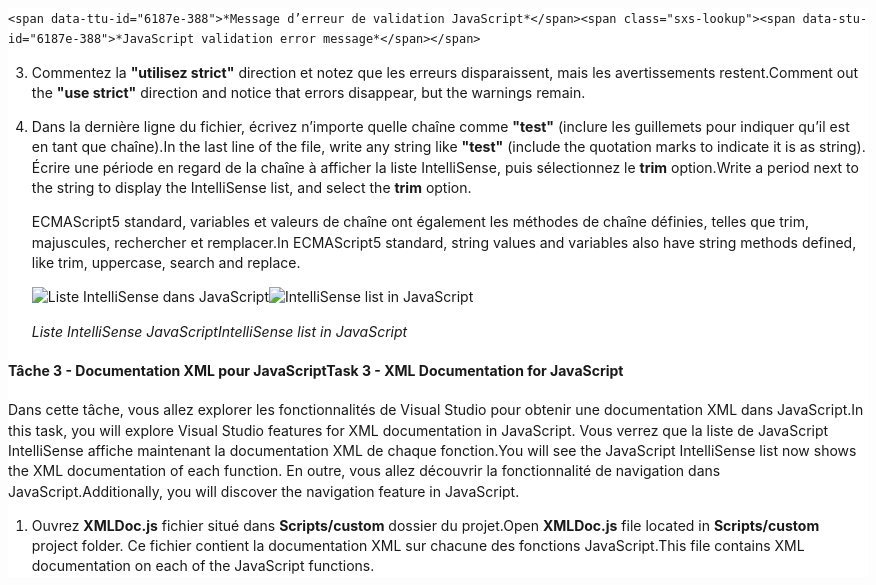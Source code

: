     <span data-ttu-id="6187e-388">*Message d’erreur de validation JavaScript*</span><span class="sxs-lookup"><span data-stu-id="6187e-388">*JavaScript validation error message*</span></span>
3. <span data-ttu-id="6187e-389">Commentez la  **&quot;utilisez strict&quot;**  direction et notez que les erreurs disparaissent, mais les avertissements restent.</span><span class="sxs-lookup"><span data-stu-id="6187e-389">Comment out the **&quot;use strict&quot;** direction and notice that errors disappear, but the warnings remain.</span></span>
4. <span data-ttu-id="6187e-390">Dans la dernière ligne du fichier, écrivez n’importe quelle chaîne comme  **&quot;test&quot;**  (inclure les guillemets pour indiquer qu’il est en tant que chaîne).</span><span class="sxs-lookup"><span data-stu-id="6187e-390">In the last line of the file, write any string like **&quot;test&quot;** (include the quotation marks to indicate it is as string).</span></span> <span data-ttu-id="6187e-391">Écrire une période en regard de la chaîne à afficher la liste IntelliSense, puis sélectionnez le **trim** option.</span><span class="sxs-lookup"><span data-stu-id="6187e-391">Write a period next to the string to display the IntelliSense list, and select the **trim** option.</span></span>

    <span data-ttu-id="6187e-392">ECMAScript5 standard, variables et valeurs de chaîne ont également les méthodes de chaîne définies, telles que trim, majuscules, rechercher et remplacer.</span><span class="sxs-lookup"><span data-stu-id="6187e-392">In ECMAScript5 standard, string values and variables also have string methods defined, like trim, uppercase, search and replace.</span></span>

    <span data-ttu-id="6187e-393">![Liste IntelliSense dans JavaScript](whats-new-in-aspnet-and-web-development-in-visual-studio-2012/_static/image43.png "liste IntelliSense JavaScript")</span><span class="sxs-lookup"><span data-stu-id="6187e-393">![IntelliSense list in JavaScript](whats-new-in-aspnet-and-web-development-in-visual-studio-2012/_static/image43.png "IntelliSense list in JavaScript")</span></span>

    <span data-ttu-id="6187e-394">*Liste IntelliSense JavaScript*</span><span class="sxs-lookup"><span data-stu-id="6187e-394">*IntelliSense list in JavaScript*</span></span>

<a id="Ex3Task3"></a>

<a id="Task_3_-_XML_Documentation_for_JavaScript"></a>
#### <a name="task-3---xml-documentation-for-javascript"></a><span data-ttu-id="6187e-395">Tâche 3 - Documentation XML pour JavaScript</span><span class="sxs-lookup"><span data-stu-id="6187e-395">Task 3 - XML Documentation for JavaScript</span></span>

<span data-ttu-id="6187e-396">Dans cette tâche, vous allez explorer les fonctionnalités de Visual Studio pour obtenir une documentation XML dans JavaScript.</span><span class="sxs-lookup"><span data-stu-id="6187e-396">In this task, you will explore Visual Studio features for XML documentation in JavaScript.</span></span> <span data-ttu-id="6187e-397">Vous verrez que la liste de JavaScript IntelliSense affiche maintenant la documentation XML de chaque fonction.</span><span class="sxs-lookup"><span data-stu-id="6187e-397">You will see the JavaScript IntelliSense list now shows the XML documentation of each function.</span></span> <span data-ttu-id="6187e-398">En outre, vous allez découvrir la fonctionnalité de navigation dans JavaScript.</span><span class="sxs-lookup"><span data-stu-id="6187e-398">Additionally, you will discover the navigation feature in JavaScript.</span></span>

1. <span data-ttu-id="6187e-399">Ouvrez **XMLDoc.js** fichier situé dans **Scripts/custom** dossier du projet.</span><span class="sxs-lookup"><span data-stu-id="6187e-399">Open **XMLDoc.js** file located in **Scripts/custom** project folder.</span></span> <span data-ttu-id="6187e-400">Ce fichier contient la documentation XML sur chacune des fonctions JavaScript.</span><span class="sxs-lookup"><span data-stu-id="6187e-400">This file contains XML documentation on each of the JavaScript functions.</span></span>
